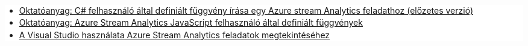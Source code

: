 * [Oktatóanyag: C# felhasználó által definiált függvény írása egy Azure stream Analytics feladathoz (előzetes verzió)](stream-analytics-edge-csharp-udf.md)
* [Oktatóanyag: Azure Stream Analytics JavaScript felhasználó által definiált függvények](stream-analytics-javascript-user-defined-functions.md)
* [A Visual Studio használata Azure Stream Analytics feladatok megtekintéséhez](stream-analytics-vs-tools.md)
